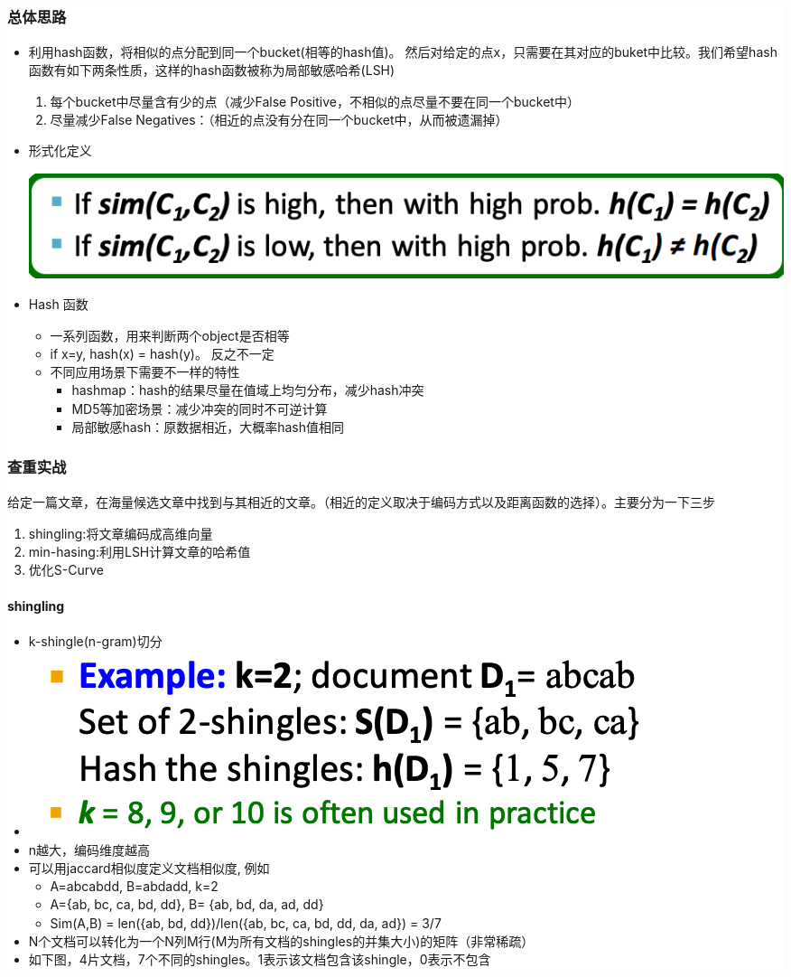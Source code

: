 ### 总体思路
- 利用hash函数，将相似的点分配到同一个bucket(相等的hash值)。 然后对给定的点x，只需要在其对应的buket中比较。我们希望hash函数有如下两条性质，这样的hash函数被称为局部敏感哈希(LSH)

  1. 每个bucket中尽量含有少的点（减少False Positive，不相似的点尽量不要在同一个bucket中）
  2. 尽量减少False Negatives：（相近的点没有分在同一个bucket中，从而被遗漏掉）

- 形式化定义

  ![image-20211112112428366](../../images/lsh-lsh.png)

- Hash 函数
  - 一系列函数，用来判断两个object是否相等
  - if x=y, hash(x) = hash(y)。 反之不一定
  - 不同应用场景下需要不一样的特性
    - hashmap：hash的结果尽量在值域上均匀分布，减少hash冲突
    - MD5等加密场景：减少冲突的同时不可逆计算
    - 局部敏感hash：原数据相近，大概率hash值相同


### 查重实战
给定一篇文章，在海量候选文章中找到与其相近的文章。（相近的定义取决于编码方式以及距离函数的选择）。主要分为一下三步
1. shingling:将文章编码成高维向量
2. min-hasing:利用LSH计算文章的哈希值
3. 优化S-Curve

#### shingling
- k-shingle(n-gram)切分
- ![image-20211112111334409](../../images/lsh-kshingles.png)
- n越大，编码维度越高
- 可以用jaccard相似度定义文档相似度, 例如
  - A=abcabdd, B=abdadd, k=2
  - A={ab, bc, ca, bd, dd}, B= {ab, bd, da, ad, dd}
  - Sim(A,B) = len({ab, bd, dd})/len({ab, bc, ca, bd, dd, da, ad}) = 3/7
- N个文档可以转化为一个N列M行(M为所有文档的shingles的并集大小)的矩阵（非常稀疏）
- 如下图，4片文档，7个不同的shingles。1表示该文档包含该shingle，0表示不包含